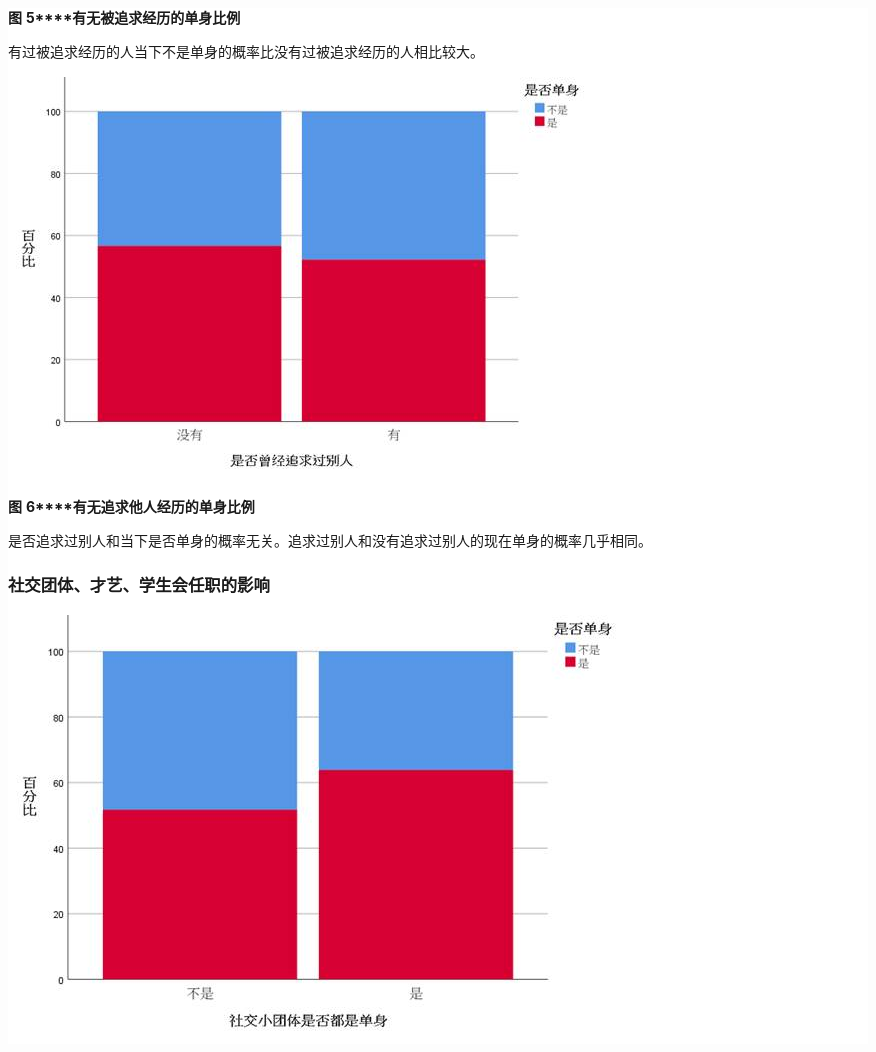 **图** **5****有无被追求经历的单身比例**

有过被追求经历的人当下不是单身的概率比没有过被追求经历的人相比较大。

 

![img](大学生恋爱数据分析.assets/clip_image012.jpg)

**图** **6****有无追求他人经历的单身比例**

是否追求过别人和当下是否单身的概率无关。追求过别人和没有追求过别人的现在单身的概率几乎相同。

### 社交团体、才艺、学生会任职的影响

 

![img](大学生恋爱数据分析.assets/clip_image014.jpg)
